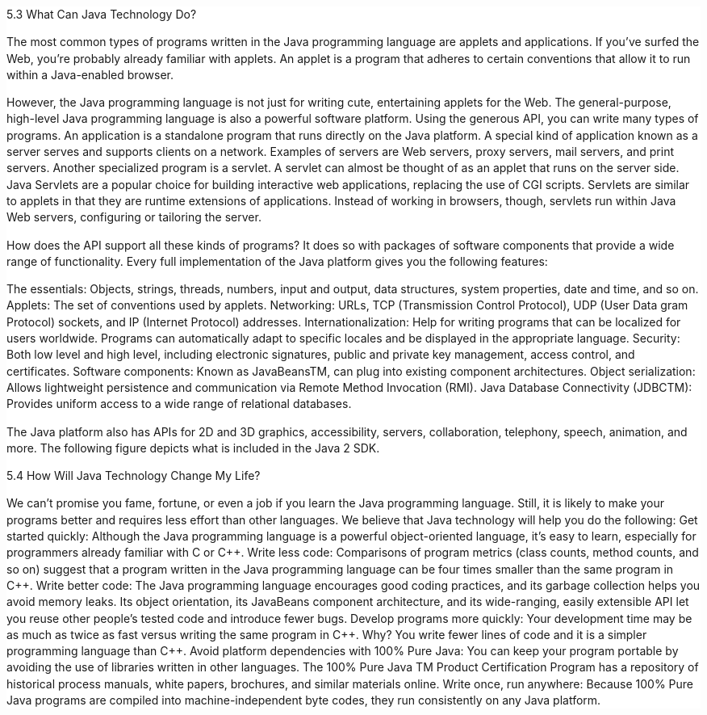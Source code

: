 5.3 What Can Java Technology Do? 

The most common types of programs written in the Java programming language are applets 
and applications. If you’ve surfed the Web, you’re probably already familiar with applets. An 
applet is a program that adheres to certain conventions that allow it to run within a 
Java-enabled browser.

However, the Java programming language is not just for writing cute, entertaining applets for the Web. The general-purpose, high-level Java programming language is also a powerful software platform. Using the generous API, you can write many types of programs. 
An application is a standalone program that runs directly on the Java platform. A special kind of application known as a server serves and supports clients on a network. Examples of servers are Web servers, proxy servers, mail servers, and print servers. Another specialized program is a servlet. A servlet can almost be thought of as an applet that runs on the server side. Java Servlets are a popular choice for building interactive web applications, replacing the use of CGI scripts. Servlets are similar to applets in that they are runtime extensions of applications. Instead of working in browsers, though, servlets run within Java Web servers, configuring or tailoring the server. 

How does the API support all these kinds of programs? It does so with packages of software components that provide a wide range of functionality. Every full implementation of the Java platform gives you the following features: 

The essentials: Objects, strings, threads, numbers, input and output, data structures, system properties, date and time, and so on. 
Applets: The set of conventions used by applets. 
Networking: URLs, TCP (Transmission Control Protocol), UDP (User Data gram Protocol) sockets, and IP (Internet Protocol) addresses. 
Internationalization: Help for writing programs that can be localized for users worldwide. Programs can automatically adapt to specific locales and be displayed in the appropriate language. 
Security: Both low level and high level, including electronic signatures, public and private key management, access control, and certificates. 
Software components: Known as JavaBeansTM, can plug into existing component architectures. 
Object serialization: Allows lightweight persistence and communication via Remote Method Invocation (RMI). 
Java Database Connectivity (JDBCTM): Provides uniform access to a wide range of relational databases. 


The Java platform also has APIs for 2D and 3D graphics, accessibility, servers, collaboration,
 telephony, speech, animation, and more. The following figure depicts what is included in the 
Java 2 SDK. 



5.4 How Will Java Technology Change My Life? 

We can’t promise you fame, fortune, or even a job if you learn the Java programming language. Still, it is likely to make your programs better and requires less effort than other languages. We believe that Java technology will help you do the following: 
Get started quickly: Although the Java programming language is a powerful object-oriented language, it’s easy to learn, especially for programmers already familiar with C or C++. 
Write less code: Comparisons of program metrics (class counts, method counts, and so on) suggest that a program written in the Java programming language can be four times smaller than the same program in C++. 
Write better code: The Java programming language encourages good coding practices, and its garbage collection helps you avoid memory leaks. Its object orientation, its JavaBeans component architecture, and its wide-ranging, easily extensible API let you reuse other people’s tested code and introduce fewer bugs. 
Develop programs more quickly: Your development time may be as much as twice as fast versus writing the same program in C++. Why? You write fewer lines of code and it is a simpler programming language than C++. 
Avoid platform dependencies with 100% Pure Java: You can keep your program portable by avoiding the use of libraries written in other languages. The 100% Pure Java TM Product Certification Program has a repository of historical process manuals, white papers, brochures, and similar materials online. 
Write once, run anywhere: Because 100% Pure Java programs are compiled into machine-independent byte codes, they run consistently on any Java platform. 